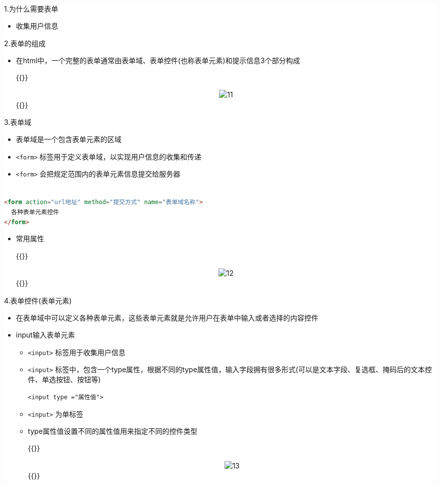 1.为什么需要表单

- 收集用户信息

2.表单的组成

- 在html中，一个完整的表单通常由表单域、表单控件(也称表单元素)和提示信息3个部分构成

  {{<md>}}
  <div align="center">
  <img src="https://s2.loli.net/2022/02/01/STc47X9hMt2Hi6x.jpg" alt="11" >
  </div>
  {{</md>}}

3.表单域

- 表单域是一个包含表单元素的区域

- `<form>` 标签用于定义表单域，以实现用户信息的收集和传递

- `<form>` 会把规定范围内的表单元素信息提交给服务器

```html

<form action="url地址" method="提交方式" name="表单域名称">
  各种表单元素控件
</form>

```

- 常用属性

  {{<md>}}
  <div align="center">
  <img src="https://s2.loli.net/2022/02/01/gCtuJXWjUpl9bHa.jpg" alt="12" >
  </div>
  {{</md>}}

4.表单控件(表单元素)

- 在表单域中可以定义各种表单元素，这些表单元素就是允许用户在表单中输入或者选择的内容控件

- input输入表单元素

  - `<input>` 标签用于收集用户信息

  - `<input>` 标签中，包含一个type属性，根据不同的type属性值，输入字段拥有很多形式(可以是文本字段、复选框、掩码后的文本控件、单选按钮、按钮等)

    `<input type ="属性值">`

  - `<input>` 为单标签

  - type属性值设置不同的属性值用来指定不同的控件类型

    {{<md>}}
    <div align="center">
    <img src="https://s2.loli.net/2022/02/01/mDOCl1iqPtnZoLE.jpg" alt="13" >
    </div>
    {{</md>}}
